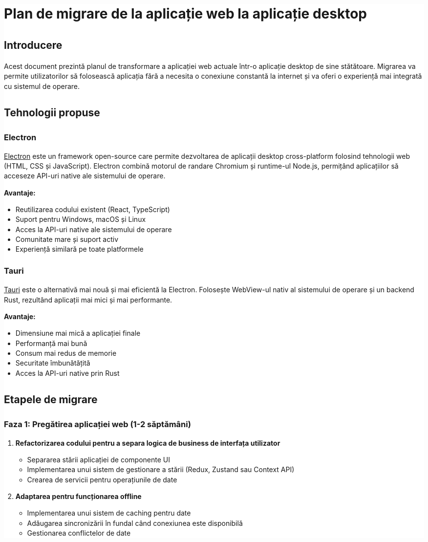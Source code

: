 # Plan de migrare de la aplicație web la aplicație desktop

## Introducere

Acest document prezintă planul de transformare a aplicației web actuale într-o aplicație desktop de sine stătătoare. Migrarea va permite utilizatorilor să folosească aplicația fără a necesita o conexiune constantă la internet și va oferi o experiență mai integrată cu sistemul de operare.

## Tehnologii propuse

### Electron

[Electron](https://www.electronjs.org/) este un framework open-source care permite dezvoltarea de aplicații desktop cross-platform folosind tehnologii web (HTML, CSS și JavaScript). Electron combină motorul de randare Chromium și runtime-ul Node.js, permițând aplicațiilor să acceseze API-uri native ale sistemului de operare.

**Avantaje:**
- Reutilizarea codului existent (React, TypeScript)
- Suport pentru Windows, macOS și Linux
- Acces la API-uri native ale sistemului de operare
- Comunitate mare și suport activ
- Experiență similară pe toate platformele

### Tauri

[Tauri](https://tauri.app/) este o alternativă mai nouă și mai eficientă la Electron. Folosește WebView-ul nativ al sistemului de operare și un backend Rust, rezultând aplicații mai mici și mai performante.

**Avantaje:**
- Dimensiune mai mică a aplicației finale
- Performanță mai bună
- Consum mai redus de memorie
- Securitate îmbunătățită
- Acces la API-uri native prin Rust

## Etapele de migrare

### Faza 1: Pregătirea aplicației web (1-2 săptămâni)

1. **Refactorizarea codului pentru a separa logica de business de interfața utilizator**
   - Separarea stării aplicației de componente UI
   - Implementarea unui sistem de gestionare a stării (Redux, Zustand sau Context API)
   - Crearea de servicii pentru operațiunile de date

2. **Adaptarea pentru funcționarea offline**
   - Implementarea unui sistem de caching pentru date
   - Adăugarea sincronizării în fundal când conexiunea este disponibilă
   - Gestionarea conflictelor de date
